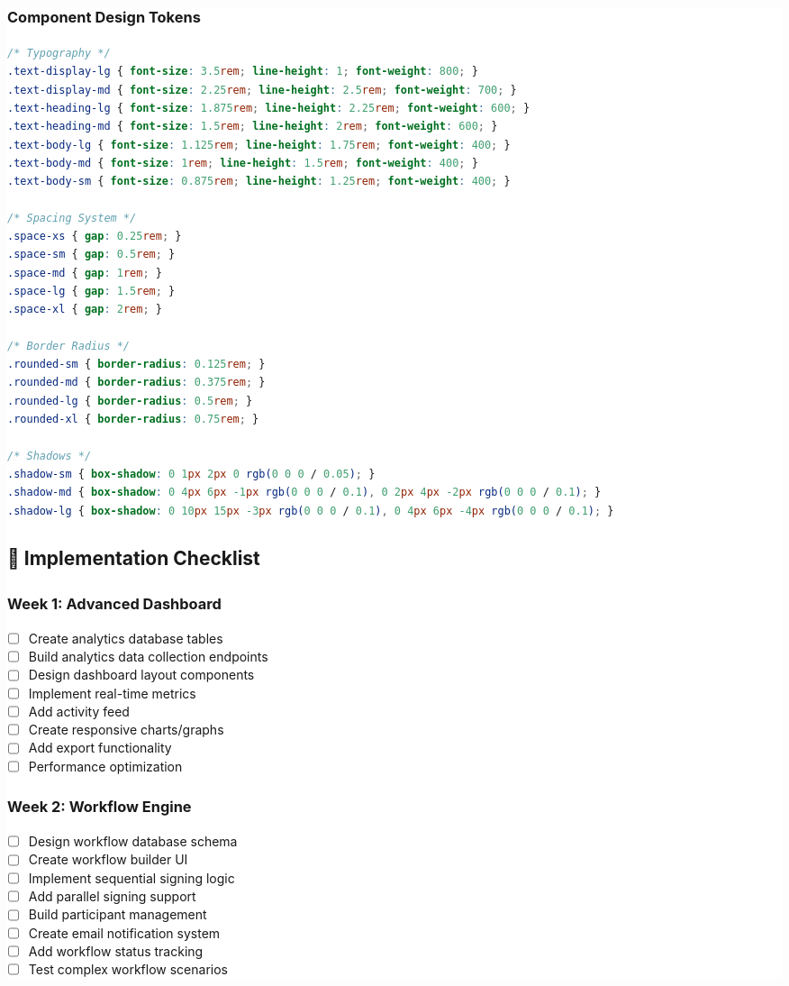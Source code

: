 ### **Component Design Tokens**
```css
/* Typography */
.text-display-lg { font-size: 3.5rem; line-height: 1; font-weight: 800; }
.text-display-md { font-size: 2.25rem; line-height: 2.5rem; font-weight: 700; }
.text-heading-lg { font-size: 1.875rem; line-height: 2.25rem; font-weight: 600; }
.text-heading-md { font-size: 1.5rem; line-height: 2rem; font-weight: 600; }
.text-body-lg { font-size: 1.125rem; line-height: 1.75rem; font-weight: 400; }
.text-body-md { font-size: 1rem; line-height: 1.5rem; font-weight: 400; }
.text-body-sm { font-size: 0.875rem; line-height: 1.25rem; font-weight: 400; }

/* Spacing System */
.space-xs { gap: 0.25rem; }
.space-sm { gap: 0.5rem; }
.space-md { gap: 1rem; }
.space-lg { gap: 1.5rem; }
.space-xl { gap: 2rem; }

/* Border Radius */
.rounded-sm { border-radius: 0.125rem; }
.rounded-md { border-radius: 0.375rem; }
.rounded-lg { border-radius: 0.5rem; }
.rounded-xl { border-radius: 0.75rem; }

/* Shadows */
.shadow-sm { box-shadow: 0 1px 2px 0 rgb(0 0 0 / 0.05); }
.shadow-md { box-shadow: 0 4px 6px -1px rgb(0 0 0 / 0.1), 0 2px 4px -2px rgb(0 0 0 / 0.1); }
.shadow-lg { box-shadow: 0 10px 15px -3px rgb(0 0 0 / 0.1), 0 4px 6px -4px rgb(0 0 0 / 0.1); }
```

## 📝 Implementation Checklist

### **Week 1: Advanced Dashboard**
- [ ] Create analytics database tables
- [ ] Build analytics data collection endpoints
- [ ] Design dashboard layout components
- [ ] Implement real-time metrics
- [ ] Add activity feed
- [ ] Create responsive charts/graphs
- [ ] Add export functionality
- [ ] Performance optimization

### **Week 2: Workflow Engine**
- [ ] Design workflow database schema
- [ ] Create workflow builder UI
- [ ] Implement sequential signing logic
- [ ] Add parallel signing support
- [ ] Build participant management
- [ ] Create email notification system
- [ ] Add workflow status tracking
- [ ] Test complex workflow scenarios
